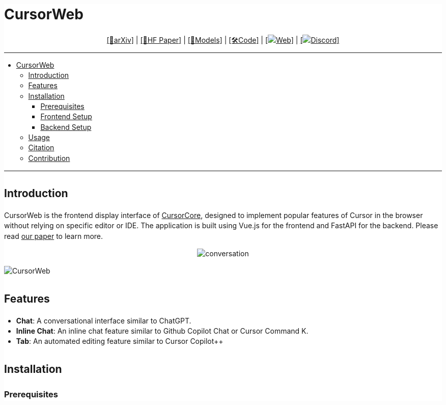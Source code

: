 # CursorWeb

<p align="center">
<a href="http://arxiv.org/abs/2410.07002">[📄arXiv]</a> |
<a href="https://hf.co/papers/2410.07002">[🤗HF Paper]</a> |
<a href="https://huggingface.co/collections/TechxGenus/cursorcore-series-6706618c38598468866b60e2">[🤖Models]</a> |
<a href="https://github.com/TechxGenus/CursorCore">[🛠️Code]</a> |
<a href="https://github.com/TechxGenus/CursorWeb">[<img src="https://github.com/TechxGenus/CursorCore/blob/main/pictures/cursorcore.png" width="12.5px">Web]</a> |
<a href="https://discord.gg/Z5Tev8fV">[<img src="https://github.com/TechxGenus/CursorCore/blob/main/pictures/discord.png" width="15x">Discord]</a>
</p>

<hr>

- [CursorWeb](#cursorweb)
  - [Introduction](#introduction)
  - [Features](#features)
  - [Installation](#installation)
    - [Prerequisites](#prerequisites)
    - [Frontend Setup](#frontend-setup)
    - [Backend Setup](#backend-setup)
  - [Usage](#usage)
  - [Citation](#citation)
  - [Contribution](#contribution)

<hr>

## Introduction

CursorWeb is the frontend display interface of [CursorCore](https://github.com/TechxGenus/CursorCore), designed to implement popular features of Cursor in the browser without relying on specific editor or IDE. The application is built using Vue.js for the frontend and FastAPI for the backend. Please read [our paper](http://arxiv.org/abs/2410.07002) to learn more.

<p align="center">
<img width="100%" alt="conversation" src="https://github.com/TechxGenus/CursorCore/blob/main/pictures/conversation.png">
</p>

![CursorWeb](https://github.com/TechxGenus/CursorCore/blob/main/pictures/CursorWeb.gif)

## Features

- **Chat**: A conversational interface similar to ChatGPT.
- **Inline Chat**: An inline chat feature similar to Github Copilot Chat or Cursor Command K.
- **Tab**: An automated editing feature similar to Cursor Copilot++

## Installation

### Prerequisites
